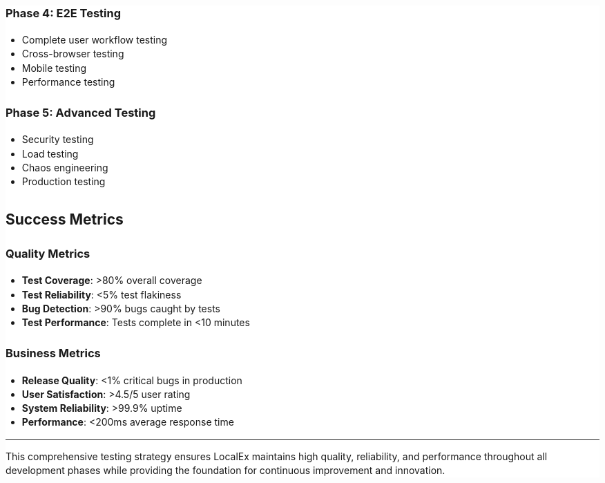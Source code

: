 ### Phase 4: E2E Testing
- Complete user workflow testing
- Cross-browser testing
- Mobile testing
- Performance testing

### Phase 5: Advanced Testing
- Security testing
- Load testing
- Chaos engineering
- Production testing

## Success Metrics

### Quality Metrics
- **Test Coverage**: >80% overall coverage
- **Test Reliability**: <5% test flakiness
- **Bug Detection**: >90% bugs caught by tests
- **Test Performance**: Tests complete in <10 minutes

### Business Metrics
- **Release Quality**: <1% critical bugs in production
- **User Satisfaction**: >4.5/5 user rating
- **System Reliability**: >99.9% uptime
- **Performance**: <200ms average response time

---

This comprehensive testing strategy ensures LocalEx maintains high quality, reliability, and performance throughout all development phases while providing the foundation for continuous improvement and innovation.
